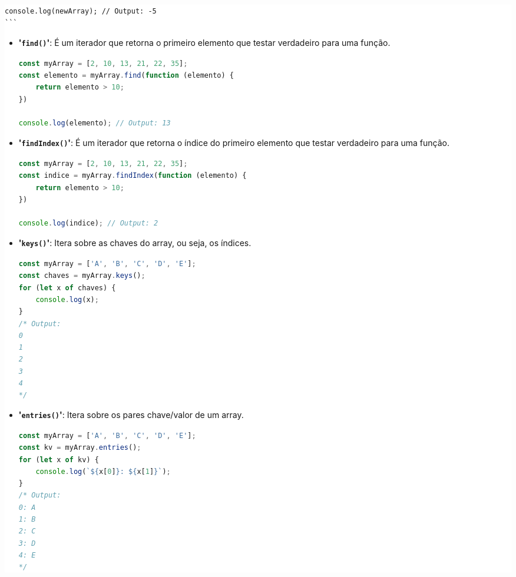     console.log(newArray); // Output: -5
    ```

* **'`find()`'**: É um iterador que retorna o primeiro elemento que testar verdadeiro para uma função.

    ``` js
    const myArray = [2, 10, 13, 21, 22, 35];
    const elemento = myArray.find(function (elemento) {
        return elemento > 10;
    })

    console.log(elemento); // Output: 13
    ```

* **'`findIndex()`'**: É um iterador que retorna o índice do primeiro elemento que testar verdadeiro para uma função.

    ``` js
    const myArray = [2, 10, 13, 21, 22, 35];
    const indice = myArray.findIndex(function (elemento) {
        return elemento > 10;
    })

    console.log(indice); // Output: 2
    ```

* **'`keys()`'**: Itera sobre as chaves do array, ou seja, os índices.

    ``` js
    const myArray = ['A', 'B', 'C', 'D', 'E'];
    const chaves = myArray.keys();
    for (let x of chaves) {
        console.log(x);
    }
    /* Output:
    0
    1
    2
    3
    4
    */
    ```

* **'`entries()`'**: Itera sobre os pares chave/valor de um array.

    ``` js
    const myArray = ['A', 'B', 'C', 'D', 'E'];
    const kv = myArray.entries();
    for (let x of kv) {
        console.log(`${x[0]}: ${x[1]}`);
    }
    /* Output:
    0: A
    1: B
    2: C
    3: D
    4: E
    */
    ```
